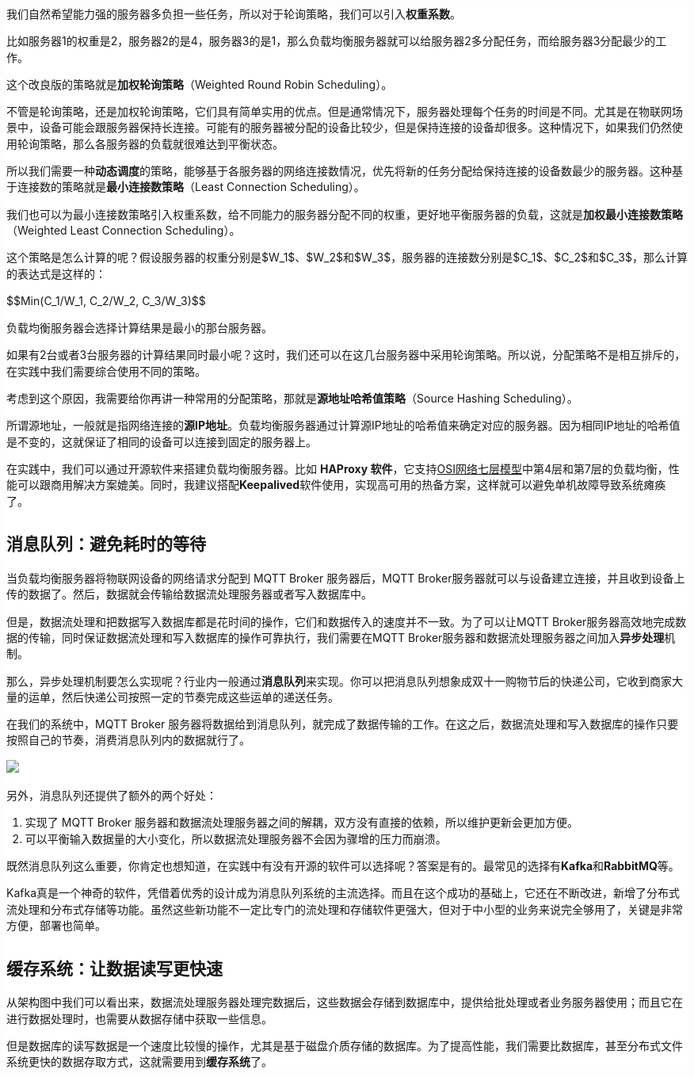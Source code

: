 我们自然希望能力强的服务器多负担一些任务，所以对于轮询策略，我们可以引入**权重系数**。

比如服务器1的权重是2，服务器2的是4，服务器3的是1，那么负载均衡服务器就可以给服务器2多分配任务，而给服务器3分配最少的工作。

这个改良版的策略就是**加权轮询策略**（Weighted Round Robin Scheduling）。

不管是轮询策略，还是加权轮询策略，它们具有简单实用的优点。但是通常情况下，服务器处理每个任务的时间是不同。尤其是在物联网场景中，设备可能会跟服务器保持长连接。可能有的服务器被分配的设备比较少，但是保持连接的设备却很多。这种情况下，如果我们仍然使用轮询策略，那么各服务器的负载就很难达到平衡状态。

所以我们需要一种**动态调度**的策略，能够基于各服务器的网络连接数情况，优先将新的任务分配给保持连接的设备数最少的服务器。这种基于连接数的策略就是**最小连接数策略**（Least Connection Scheduling）。

我们也可以为最小连接数策略引入权重系数，给不同能力的服务器分配不同的权重，更好地平衡服务器的负载，这就是**加权最小连接数策略**（Weighted Least Connection Scheduling）。

这个策略是怎么计算的呢？假设服务器的权重分别是\$W\_1\$、\$W\_2\$和\$W\_3\$，服务器的连接数分别是\$C\_1\$、\$C\_2\$和\$C\_3\$，那么计算的表达式是这样的：

\$\$Min\(C\_1/W\_1, C\_2/W\_2, C\_3/W\_3\)\$\$

负载均衡服务器会选择计算结果是最小的那台服务器。

如果有2台或者3台服务器的计算结果同时最小呢？这时，我们还可以在这几台服务器中采用轮询策略。所以说，分配策略不是相互排斥的，在实践中我们需要综合使用不同的策略。

考虑到这个原因，我需要给你再讲一种常用的分配策略，那就是**源地址哈希值策略**（Source Hashing Scheduling）。

所谓源地址，一般就是指网络连接的**源IP地址**。负载均衡服务器通过计算源IP地址的哈希值来确定对应的服务器。因为相同IP地址的哈希值是不变的，这就保证了相同的设备可以连接到固定的服务器上。

在实践中，我们可以通过开源软件来搭建负载均衡服务器。比如 **HAProxy 软件**，它支持[OSI网络七层模型](https://en.wikipedia.org/wiki/OSI_model)中第4层和第7层的负载均衡，性能可以跟商用解决方案媲美。同时，我建议搭配**Keepalived**软件使用，实现高可用的热备方案，这样就可以避免单机故障导致系统瘫痪了。

## 消息队列：避免耗时的等待

当负载均衡服务器将物联网设备的网络请求分配到 MQTT Broker 服务器后，MQTT Broker服务器就可以与设备建立连接，并且收到设备上传的数据了。然后，数据就会传输给数据流处理服务器或者写入数据库中。

但是，数据流处理和把数据写入数据库都是花时间的操作，它们和数据传入的速度并不一致。为了可以让MQTT Broker服务器高效地完成数据的传输，同时保证数据流处理和写入数据库的操作可靠执行，我们需要在MQTT Broker服务器和数据流处理服务器之间加入**异步处理**机制。

那么，异步处理机制要怎么实现呢？行业内一般通过**消息队列**来实现。你可以把消息队列想象成双十一购物节后的快递公司，它收到商家大量的运单，然后快递公司按照一定的节奏完成这些运单的递送任务。

在我们的系统中，MQTT Broker 服务器将数据给到消息队列，就完成了数据传输的工作。在这之后，数据流处理和写入数据库的操作只要按照自己的节奏，消费消息队列内的数据就行了。

![](/images/物联网开发实战/04.进阶篇/resourceimage86b986cf475dda27dcc25758b976e4d935b9.jpg)

另外，消息队列还提供了额外的两个好处：

1.  实现了 MQTT Broker 服务器和数据流处理服务器之间的解耦，双方没有直接的依赖，所以维护更新会更加方便。
2.  可以平衡输入数据量的大小变化，所以数据流处理服务器不会因为骤增的压力而崩溃。

既然消息队列这么重要，你肯定也想知道，在实践中有没有开源的软件可以选择呢？答案是有的。最常见的选择有**Kafka**和**RabbitMQ**等。

Kafka真是一个神奇的软件，凭借着优秀的设计成为消息队列系统的主流选择。而且在这个成功的基础上，它还在不断改进，新增了分布式流处理和分布式存储等功能。虽然这些新功能不一定比专门的流处理和存储软件更强大，但对于中小型的业务来说完全够用了，关键是非常方便，部署也简单。

## 缓存系统：让数据读写更快速

从架构图中我们可以看出来，数据流处理服务器处理完数据后，这些数据会存储到数据库中，提供给批处理或者业务服务器使用；而且它在进行数据处理时，也需要从数据存储中获取一些信息。

但是数据库的读写数据是一个速度比较慢的操作，尤其是基于磁盘介质存储的数据库。为了提高性能，我们需要比数据库，甚至分布式文件系统更快的数据存取方式，这就需要用到**缓存系统**了。
